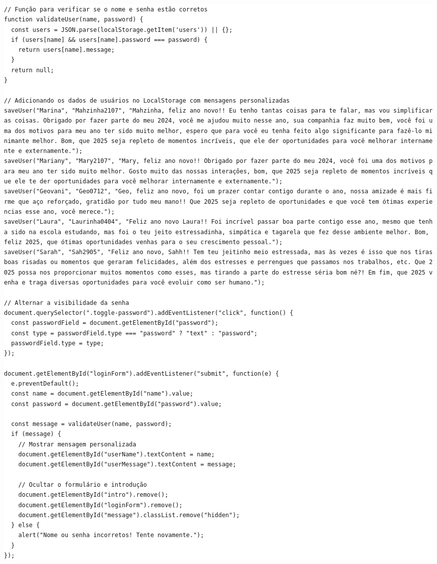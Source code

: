     // Função para verificar se o nome e senha estão corretos
    function validateUser(name, password) {
      const users = JSON.parse(localStorage.getItem('users')) || {};
      if (users[name] && users[name].password === password) {
        return users[name].message;
      }
      return null;
    }

    // Adicionando os dados de usuários no LocalStorage com mensagens personalizadas
    saveUser("Marina", "Mahzinha2107", "Mahzinha, feliz ano novo!! Eu tenho tantas coisas para te falar, mas vou simplificar as coisas. Obrigado por fazer parte do meu 2024, você me ajudou muito nesse ano, sua companhia faz muito bem, você foi uma dos motivos para meu ano ter sido muito melhor, espero que para você eu tenha feito algo significante para fazê-lo minimante melhor. Bom, que 2025 seja repleto de momentos incríveis, que ele der oportunidades para você melhorar internamente e externamente.");
    saveUser("Mariany", "Mary2107", "Mary, feliz ano novo!! Obrigado por fazer parte do meu 2024, você foi uma dos motivos para meu ano ter sido muito melhor. Gosto muito das nossas interações, bom, que 2025 seja repleto de momentos incríveis que ele te der oportunidades para você melhorar internamente e externamente.");
    saveUser("Geovani", "Geo0712", "Geo, feliz ano novo, foi um prazer contar contigo durante o ano, nossa amizade é mais firme que aço reforçado, gratidão por tudo meu mano!! Que 2025 seja repleto de oportunidades e que você tem ótimas experiencias esse ano, você merece.");
    saveUser("Laura", "Laurinha0404", "Feliz ano novo Laura!! Foi incrível passar boa parte contigo esse ano, mesmo que tenha sido na escola estudando, mas foi o teu jeito estressadinha, simpática e tagarela que fez desse ambiente melhor. Bom, feliz 2025, que ótimas oportunidades venhas para o seu crescimento pessoal.");
    saveUser("Sarah", "Sah2905", "Feliz ano novo, Sahh!! Tem teu jeitinho meio estressada, mas às vezes é isso que nos tiras boas risadas ou momentos que geraram felicidades, além dos estresses e perrengues que passamos nos trabalhos, etc. Que 2025 possa nos proporcionar muitos momentos como esses, mas tirando a parte do estresse séria bom né?! Em fim, que 2025 venha e traga diversas oportunidades para você evoluir como ser humano.");

    // Alternar a visibilidade da senha
    document.querySelector(".toggle-password").addEventListener("click", function() {
      const passwordField = document.getElementById("password");
      const type = passwordField.type === "password" ? "text" : "password";
      passwordField.type = type;
    });

    document.getElementById("loginForm").addEventListener("submit", function(e) {
      e.preventDefault();
      const name = document.getElementById("name").value;
      const password = document.getElementById("password").value;

      const message = validateUser(name, password);
      if (message) {
        // Mostrar mensagem personalizada
        document.getElementById("userName").textContent = name;
        document.getElementById("userMessage").textContent = message;

        // Ocultar o formulário e introdução
        document.getElementById("intro").remove();
        document.getElementById("loginForm").remove();
        document.getElementById("message").classList.remove("hidden");
      } else {
        alert("Nome ou senha incorretos! Tente novamente.");
      }
    });
  </script>
</body>
</html>
